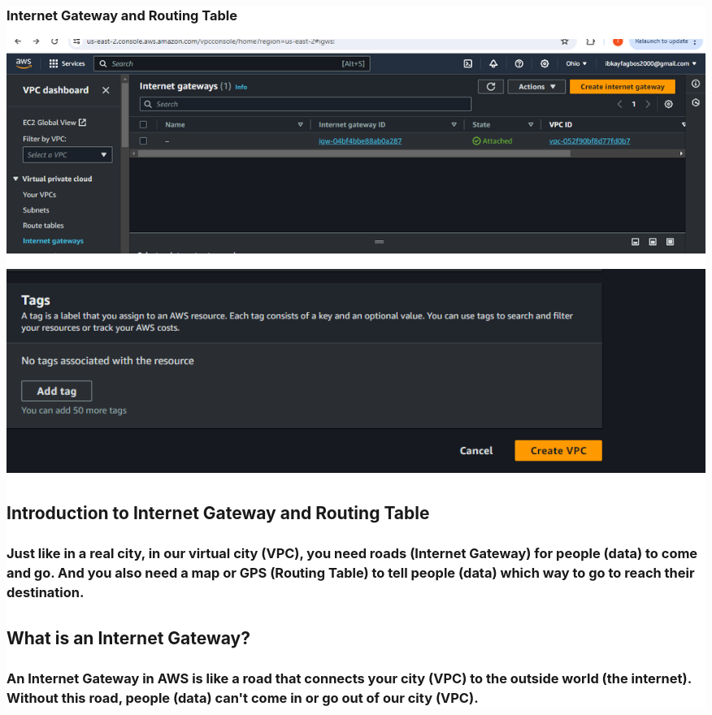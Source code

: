 ### Internet Gateway and Routing Table

![alt text](<image/create internet gateway.png>)



![alt text](image/tags.png)


## Introduction to Internet Gateway and Routing Table

### Just like in a real city, in our virtual city (VPC), you need roads (Internet Gateway) for people (data) to come and go. And you also need a map or GPS (Routing Table) to tell people (data) which way to go to reach their destination.

## What is an Internet Gateway?

### An Internet Gateway in AWS is like a road that connects your city (VPC) to the outside world (the internet). Without this road, people (data) can't come in or go out of our city (VPC).

